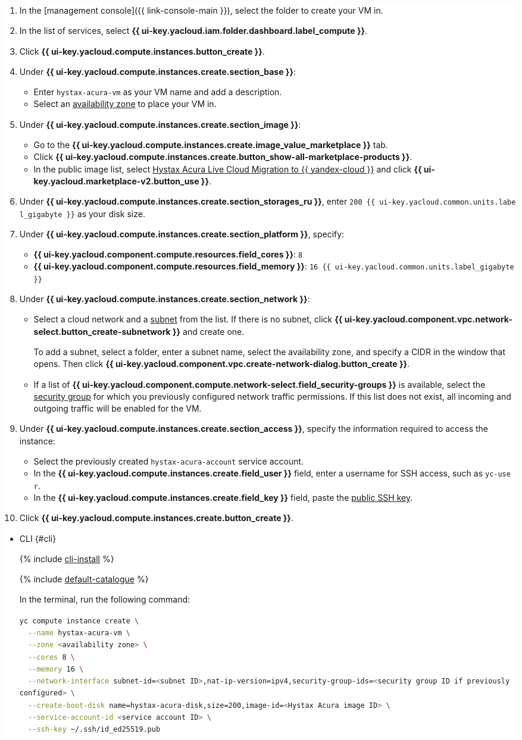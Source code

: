    1. In the [management console]({{ link-console-main }}), select the folder to create your VM in.
   1. In the list of services, select **{{ ui-key.yacloud.iam.folder.dashboard.label_compute }}**.
   1. Click **{{ ui-key.yacloud.compute.instances.button_create }}**.
   1. Under **{{ ui-key.yacloud.compute.instances.create.section_base }}**:
      * Enter `hystax-acura-vm` as your VM name and add a description.
      * Select an [availability zone](../../overview/concepts/geo-scope.md) to place your VM in.

   1. Under **{{ ui-key.yacloud.compute.instances.create.section_image }}**:

      * Go to the **{{ ui-key.yacloud.compute.instances.create.image_value_marketplace }}** tab.
      * Click **{{ ui-key.yacloud.compute.instances.create.button_show-all-marketplace-products }}**.
      * In the public image list, select [Hystax Acura Live Cloud Migration to {{ yandex-cloud }}](/marketplace/products/hystax/hystax-acura-live-cloud-migration) and click **{{ ui-key.yacloud.marketplace-v2.button_use }}**.

   1. Under **{{ ui-key.yacloud.compute.instances.create.section_storages_ru }}**, enter `200 {{ ui-key.yacloud.common.units.label_gigabyte }}` as your disk size.

   1. Under **{{ ui-key.yacloud.compute.instances.create.section_platform }}**, specify:
      * **{{ ui-key.yacloud.component.compute.resources.field_cores }}**: `8`
      * **{{ ui-key.yacloud.component.compute.resources.field_memory }}**: `16 {{ ui-key.yacloud.common.units.label_gigabyte }}`
   1. Under **{{ ui-key.yacloud.compute.instances.create.section_network }}**:
      * Select a cloud network and a [subnet](../../vpc/concepts/network.md#subnet) from the list. If there is no subnet, click **{{ ui-key.yacloud.component.vpc.network-select.button_create-subnetwork }}** and create one.

         To add a subnet, select a folder, enter a subnet name, select the availability zone, and specify a CIDR in the window that opens. Then click **{{ ui-key.yacloud.component.vpc.create-network-dialog.button_create }}**.
      * If a list of **{{ ui-key.yacloud.component.compute.network-select.field_security-groups }}** is available, select the [security group](../../vpc/concepts/security-groups.md#default-security-group) for which you previously configured network traffic permissions. If this list does not exist, all incoming and outgoing traffic will be enabled for the VM.
   1. Under **{{ ui-key.yacloud.compute.instances.create.section_access }}**, specify the information required to access the instance:
      * Select the previously created `hystax-acura-account` service account.
      * In the **{{ ui-key.yacloud.compute.instances.create.field_user }}** field, enter a username for SSH access, such as `yc-user`.
      * In the **{{ ui-key.yacloud.compute.instances.create.field_key }}** field, paste the [public SSH key](../../compute/operations/vm-connect/ssh.md#creating-ssh-keys).

   1. Click **{{ ui-key.yacloud.compute.instances.create.button_create }}**.

- CLI {#cli}

   {% include [cli-install](../../_includes/cli-install.md) %}

   {% include [default-catalogue](../../_includes/default-catalogue.md) %}

   In the terminal, run the following command:

   ```bash
   yc compute instance create \
     --name hystax-acura-vm \
     --zone <availability zone> \
     --cores 8 \
     --memory 16 \
     --network-interface subnet-id=<subnet ID>,nat-ip-version=ipv4,security-group-ids=<security group ID if previously configured> \
     --create-boot-disk name=hystax-acura-disk,size=200,image-id=<Hystax Acura image ID> \
     --service-account-id <service account ID> \
     --ssh-key ~/.ssh/id_ed25519.pub
   ```
